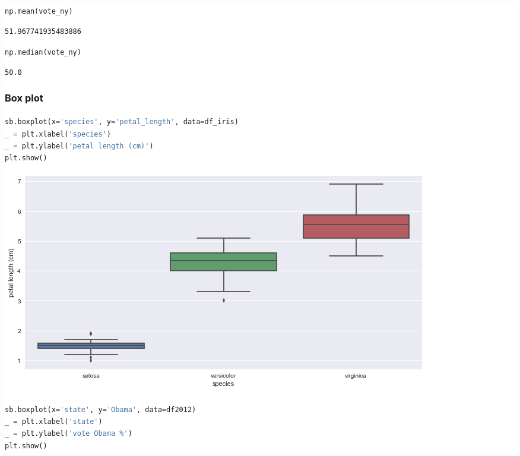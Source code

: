 
```python
np.mean(vote_ny)
```




    51.967741935483886




```python
np.median(vote_ny)
```




    50.0



### Box plot


```python
sb.boxplot(x='species', y='petal_length', data=df_iris)
_ = plt.xlabel('species')
_ = plt.ylabel('petal length (cm)')
plt.show()
```


![png](../images/datacamp08_38_0.png)



```python
sb.boxplot(x='state', y='Obama', data=df2012)
_ = plt.xlabel('state')
_ = plt.ylabel('vote Obama %')
plt.show()
```
